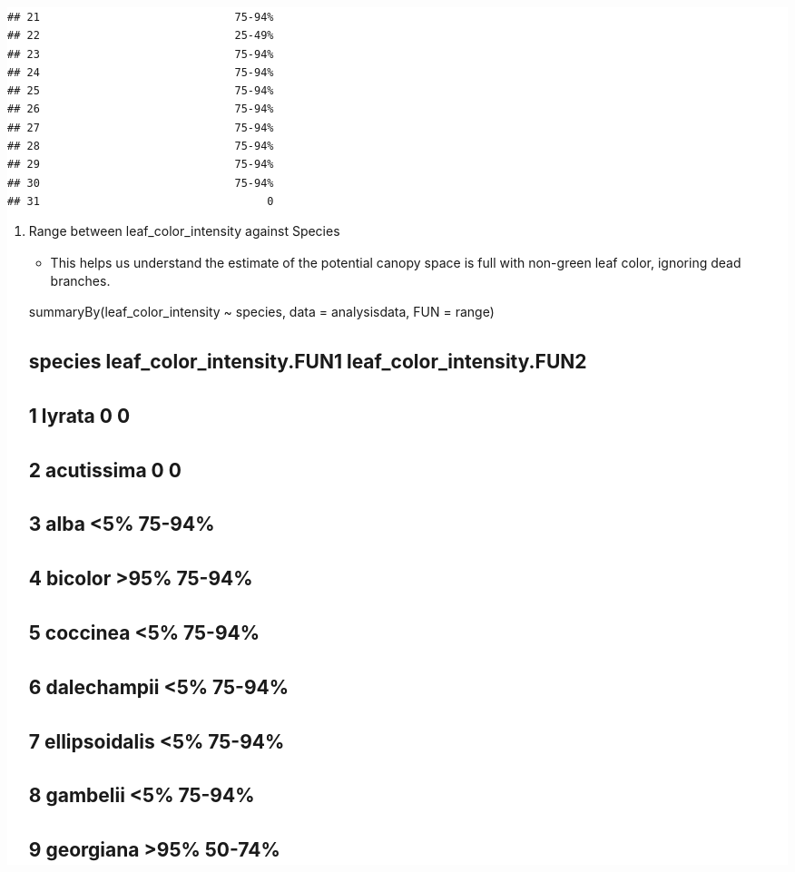     ## 21                              75-94%
    ## 22                              25-49%
    ## 23                              75-94%
    ## 24                              75-94%
    ## 25                              75-94%
    ## 26                              75-94%
    ## 27                              75-94%
    ## 28                              75-94%
    ## 29                              75-94%
    ## 30                              75-94%
    ## 31                                   0

1.  Range between leaf\_color\_intensity against Species

    -   This helps us understand the estimate of the potential canopy
        space is full with non-green leaf color, ignoring dead branches.



    summaryBy(leaf_color_intensity ~ species, data = analysisdata, FUN = range)

    ##          species leaf_color_intensity.FUN1 leaf_color_intensity.FUN2
    ## 1         lyrata                         0                         0
    ## 2     acutissima                         0                         0
    ## 3           alba                       <5%                    75-94%
    ## 4        bicolor                      >95%                    75-94%
    ## 5       coccinea                       <5%                    75-94%
    ## 6    dalechampii                       <5%                    75-94%
    ## 7  ellipsoidalis                       <5%                    75-94%
    ## 8       gambelii                       <5%                    75-94%
    ## 9      georgiana                      >95%                    50-74%